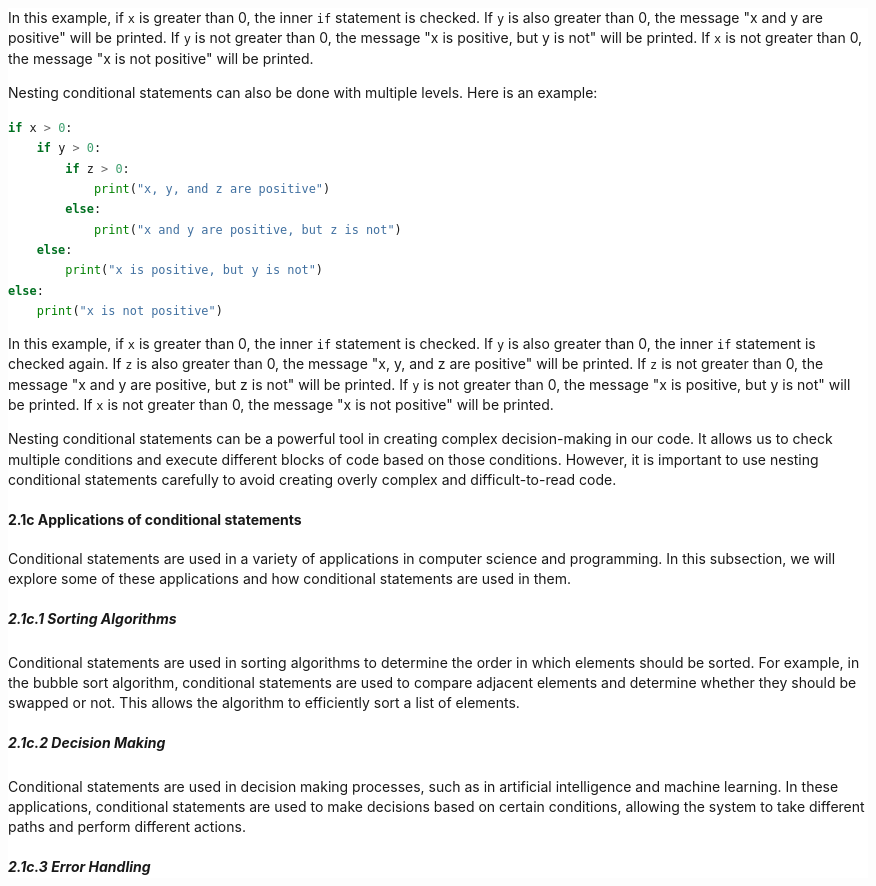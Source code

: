 In this example, if `x` is greater than 0, the inner `if` statement is checked. If `y` is also greater than 0, the message "x and y are positive" will be printed. If `y` is not greater than 0, the message "x is positive, but y is not" will be printed. If `x` is not greater than 0, the message "x is not positive" will be printed.

Nesting conditional statements can also be done with multiple levels. Here is an example:

```python
if x > 0:
    if y > 0:
        if z > 0:
            print("x, y, and z are positive")
        else:
            print("x and y are positive, but z is not")
    else:
        print("x is positive, but y is not")
else:
    print("x is not positive")
```

In this example, if `x` is greater than 0, the inner `if` statement is checked. If `y` is also greater than 0, the inner `if` statement is checked again. If `z` is also greater than 0, the message "x, y, and z are positive" will be printed. If `z` is not greater than 0, the message "x and y are positive, but z is not" will be printed. If `y` is not greater than 0, the message "x is positive, but y is not" will be printed. If `x` is not greater than 0, the message "x is not positive" will be printed.

Nesting conditional statements can be a powerful tool in creating complex decision-making in our code. It allows us to check multiple conditions and execute different blocks of code based on those conditions. However, it is important to use nesting conditional statements carefully to avoid creating overly complex and difficult-to-read code.





#### 2.1c Applications of conditional statements

Conditional statements are used in a variety of applications in computer science and programming. In this subsection, we will explore some of these applications and how conditional statements are used in them.

##### 2.1c.1 Sorting Algorithms

Conditional statements are used in sorting algorithms to determine the order in which elements should be sorted. For example, in the bubble sort algorithm, conditional statements are used to compare adjacent elements and determine whether they should be swapped or not. This allows the algorithm to efficiently sort a list of elements.

##### 2.1c.2 Decision Making

Conditional statements are used in decision making processes, such as in artificial intelligence and machine learning. In these applications, conditional statements are used to make decisions based on certain conditions, allowing the system to take different paths and perform different actions.

##### 2.1c.3 Error Handling
